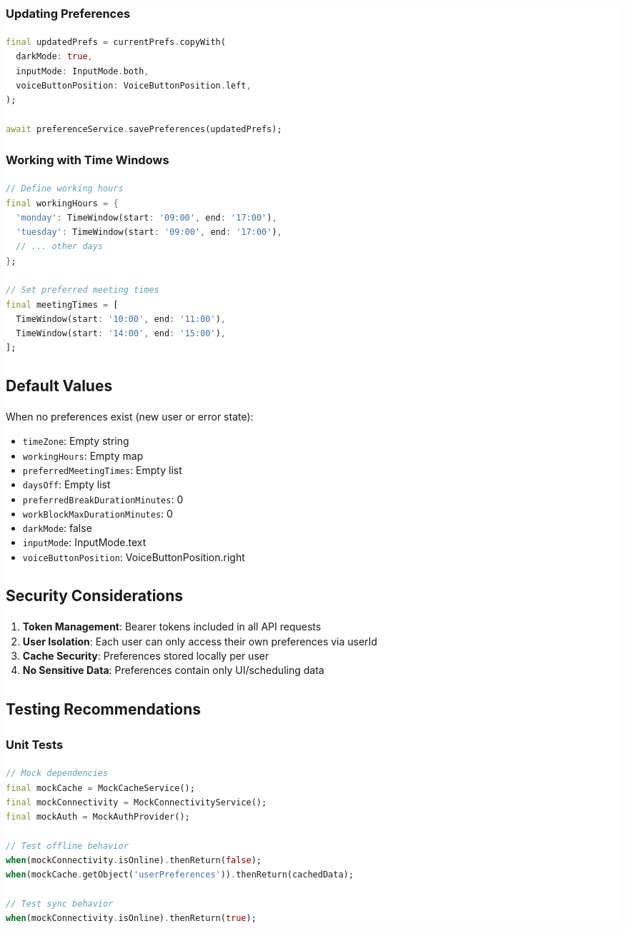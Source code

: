 ### Updating Preferences
```dart
final updatedPrefs = currentPrefs.copyWith(
  darkMode: true,
  inputMode: InputMode.both,
  voiceButtonPosition: VoiceButtonPosition.left,
);

await preferenceService.savePreferences(updatedPrefs);
```

### Working with Time Windows
```dart
// Define working hours
final workingHours = {
  'monday': TimeWindow(start: '09:00', end: '17:00'),
  'tuesday': TimeWindow(start: '09:00', end: '17:00'),
  // ... other days
};

// Set preferred meeting times
final meetingTimes = [
  TimeWindow(start: '10:00', end: '11:00'),
  TimeWindow(start: '14:00', end: '15:00'),
];
```

## Default Values

When no preferences exist (new user or error state):
- `timeZone`: Empty string
- `workingHours`: Empty map
- `preferredMeetingTimes`: Empty list
- `daysOff`: Empty list
- `preferredBreakDurationMinutes`: 0
- `workBlockMaxDurationMinutes`: 0
- `darkMode`: false
- `inputMode`: InputMode.text
- `voiceButtonPosition`: VoiceButtonPosition.right

## Security Considerations

1. **Token Management**: Bearer tokens included in all API requests
2. **User Isolation**: Each user can only access their own preferences via userId
3. **Cache Security**: Preferences stored locally per user
4. **No Sensitive Data**: Preferences contain only UI/scheduling data

## Testing Recommendations

### Unit Tests
```dart
// Mock dependencies
final mockCache = MockCacheService();
final mockConnectivity = MockConnectivityService();
final mockAuth = MockAuthProvider();

// Test offline behavior
when(mockConnectivity.isOnline).thenReturn(false);
when(mockCache.getObject('userPreferences')).thenReturn(cachedData);

// Test sync behavior
when(mockConnectivity.isOnline).thenReturn(true);
```